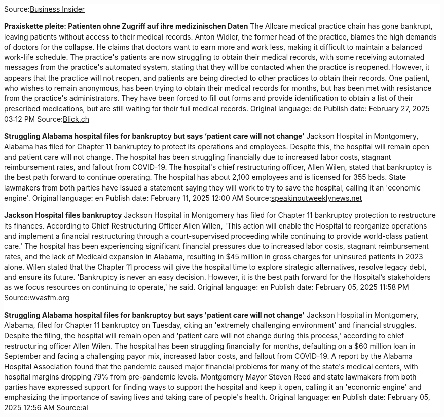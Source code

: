 Source:[Business Insider](https://www.businessinsider.com/american-hospitals-bankrupt-closing-wealthy-investors-looting-reselling-private-equity-2025-3)

**Praxiskette pleite: Patienten ohne Zugriff auf ihre medizinischen Daten**
The Allcare medical practice chain has gone bankrupt, leaving patients without access to their medical records. Anton Widler, the former head of the practice, blames the high demands of doctors for the collapse. He claims that doctors want to earn more and work less, making it difficult to maintain a balanced work-life schedule. The practice's patients are now struggling to obtain their medical records, with some receiving automated messages from the practice's automated system, stating that they will be contacted when the practice is reopened. However, it appears that the practice will not reopen, and patients are being directed to other practices to obtain their records. One patient, who wishes to remain anonymous, has been trying to obtain their medical records for months, but has been met with resistance from the practice's administrators. They have been forced to fill out forms and provide identification to obtain a list of their prescribed medications, but are still waiting for their full medical records.
Original language: de
Publish date: February 27, 2025 03:12 PM
Source:[Blick.ch](https://www.blick.ch/schweiz/praxiskette-pleite-gebt-mir-meine-patientendaten-zurueck-id20631923.html)

**Struggling Alabama hospital files for bankruptcy but says ‘patient care will not change’**
Jackson Hospital in Montgomery, Alabama has filed for Chapter 11 bankruptcy to protect its operations and employees. Despite this, the hospital will remain open and patient care will not change. The hospital has been struggling financially due to increased labor costs, stagnant reimbursement rates, and fallout from COVID-19. The hospital's chief restructuring officer, Allen Wilen, stated that bankruptcy is the best path forward to continue operating. The hospital has about 2,100 employees and is licensed for 355 beds. State lawmakers from both parties have issued a statement saying they will work to try to save the hospital, calling it an 'economic engine'.
Original language: en
Publish date: February 11, 2025 12:00 AM
Source:[speakinoutweeklynews.net](https://speakinoutweeklynews.net/2025/02/11/struggling-alabama-hospital-files-for-bankruptcy-but-says-patient-care-will-not-change/)

**Jackson Hospital files bankruptcy**
Jackson Hospital in Montgomery has filed for Chapter 11 bankruptcy protection to restructure its finances. According to Chief Restructuring Officer Allen Wilen, 'This action will enable the Hospital to reorganize operations and implement a financial restructuring through a court-supervised proceeding while continuing to provide world-class patient care.' The hospital has been experiencing significant financial pressures due to increased labor costs, stagnant reimbursement rates, and the lack of Medicaid expansion in Alabama, resulting in $45 million in gross charges for uninsured patients in 2023 alone. Wilen stated that the Chapter 11 process will give the hospital time to explore strategic alternatives, resolve legacy debt, and ensure its future. 'Bankruptcy is never an easy decision. However, it is the best path forward for the Hospital’s stakeholders as we focus resources on continuing to operate,' he said.
Original language: en
Publish date: February 05, 2025 11:58 PM
Source:[wvasfm.org](https://www.wvasfm.org/wvas-local/2025-02-05/jackson-hospital-files-bankruptcy)

**Struggling Alabama hospital files for bankruptcy but says 'patient care will not change'**
Jackson Hospital in Montgomery, Alabama, filed for Chapter 11 bankruptcy on Tuesday, citing an 'extremely challenging environment' and financial struggles. Despite the filing, the hospital will remain open and 'patient care will not change during this process,' according to chief restructuring officer Allen Wilen. The hospital has been struggling financially for months, defaulting on a $60 million loan in September and facing a challenging payor mix, increased labor costs, and fallout from COVID-19. A report by the Alabama Hospital Association found that the pandemic caused major financial problems for many of the state's medical centers, with hospital margins dropping 79% from pre-pandemic levels. Montgomery Mayor Steven Reed and state lawmakers from both parties have expressed support for finding ways to support the hospital and keep it open, calling it an 'economic engine' and emphasizing the importance of saving lives and taking care of people's health.
Original language: en
Publish date: February 05, 2025 12:56 AM
Source:[al](https://www.al.com/news/2025/02/struggling-alabama-hospital-files-for-bankruptcy-but-says-patient-care-will-not-change.html)
